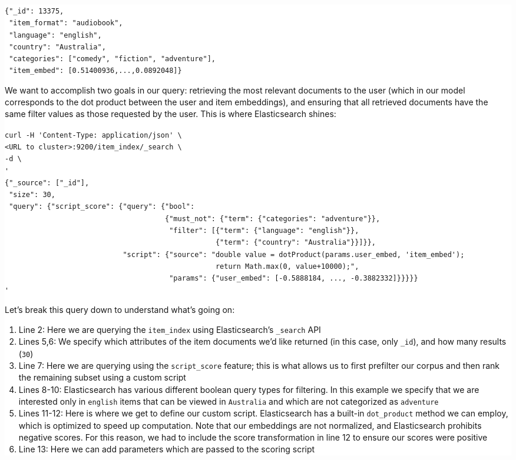 ```
{"_id": 13375,
 "item_format": "audiobook",
 "language": "english",
 "country": "Australia",
 "categories": ["comedy", "fiction", "adventure"],
 "item_embed": [0.51400936,...,0.0892048]}
```

We want to accomplish two goals in our query: retrieving the most relevant documents to the user (which in our model 
corresponds to the dot product between the user and item embeddings), and ensuring that all retrieved documents have the 
same filter values as those requested by the user. This is where Elasticsearch shines:

```
curl -H 'Content-Type: application/json' \
<URL to cluster>:9200/item_index/_search \
-d \ 
'
{"_source": ["_id"], 
 "size": 30, 
 "query": {"script_score": {"query": {"bool": 
                                      {"must_not": {"term": {"categories": "adventure"}}, 
                                       "filter": [{"term": {"language": "english"}},
                                                  {"term": {"country": "Australia"}}]}},
                            "script": {"source": "double value = dotProduct(params.user_embed, 'item_embed'); 
                                                  return Math.max(0, value+10000);", 
                                       "params": {"user_embed": [-0.5888184, ..., -0.3882332]}}}}}
'  
```

Let’s break this query down to understand what’s going on:

1. Line 2: Here we are querying the `item_index` using Elasticsearch’s `_search` API
2. Lines 5,6: We specify which attributes of the item documents we’d like returned (in this case, only `_id`), and how many 
results (`30`)
3. Line 7: Here we are querying using the `script_score` feature; this is what allows us to first prefilter our corpus and 
then rank the remaining subset using a custom script
4. Lines 8-10: Elasticsearch has various different boolean query types for filtering. In this example we specify that we 
are interested only in `english` items that can be viewed in `Australia` and which are not categorized as `adventure` 
5. Lines 11-12: Here is where we get to define our custom script. Elasticsearch has a built-in `dot_product` method we 
can employ, which is optimized to speed up computation. Note that our embeddings are not normalized, and Elasticsearch 
prohibits negative scores. For this reason, we had to include the score transformation in line 12 to ensure our scores 
were positive
6. Line 13: Here we can add parameters which are passed to the scoring script
